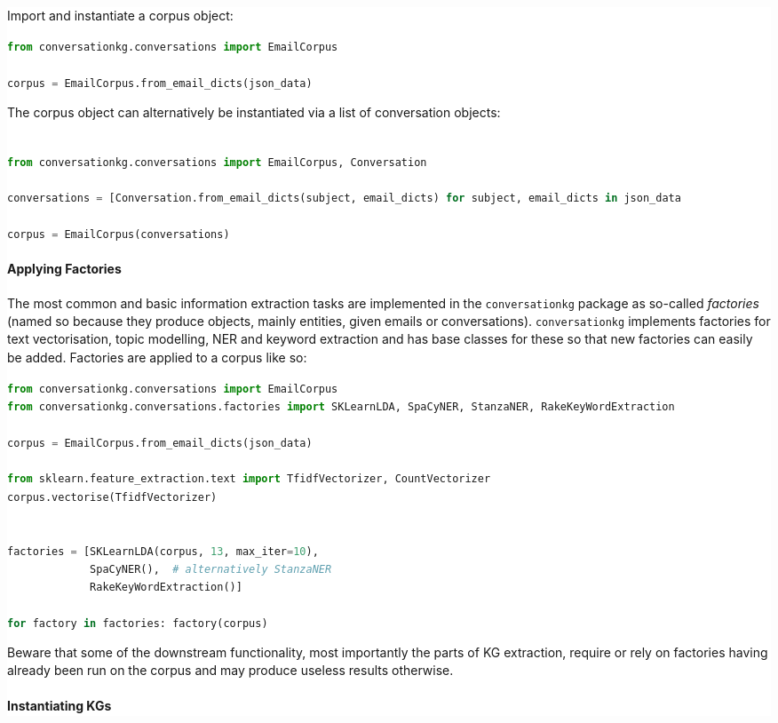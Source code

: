 
Import and instantiate a corpus object:

```python
from conversationkg.conversations import EmailCorpus

corpus = EmailCorpus.from_email_dicts(json_data)

```

The corpus object can alternatively be instantiated via a list of conversation objects:

```python

from conversationkg.conversations import EmailCorpus, Conversation

conversations = [Conversation.from_email_dicts(subject, email_dicts) for subject, email_dicts in json_data

corpus = EmailCorpus(conversations)
```


#### Applying Factories

The most common and basic information extraction tasks are implemented in the `conversationkg` package as so-called *factories* (named so because they produce objects, mainly entities, given emails or conversations). `conversationkg` implements factories for text vectorisation, topic modelling, NER and keyword extraction and has base classes for these so that new factories can easily be added. Factories are applied to a corpus like so:

```python
from conversationkg.conversations import EmailCorpus
from conversationkg.conversations.factories import SKLearnLDA, SpaCyNER, StanzaNER, RakeKeyWordExtraction

corpus = EmailCorpus.from_email_dicts(json_data)

from sklearn.feature_extraction.text import TfidfVectorizer, CountVectorizer
corpus.vectorise(TfidfVectorizer)


factories = [SKLearnLDA(corpus, 13, max_iter=10), 
             SpaCyNER(),  # alternatively StanzaNER
             RakeKeyWordExtraction()]

for factory in factories: factory(corpus)

```


Beware that some of the downstream functionality, most importantly the parts of KG extraction, require or rely on factories having already been run on the corpus and may produce useless results otherwise.



#### Instantiating KGs
